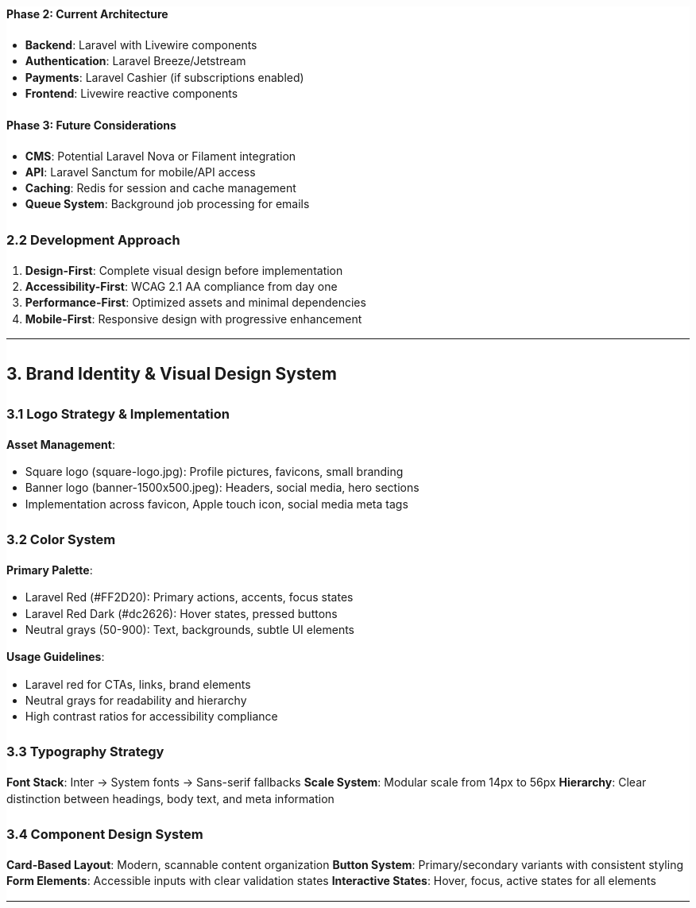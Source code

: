#### Phase 2: Current Architecture
- **Backend**: Laravel with Livewire components
- **Authentication**: Laravel Breeze/Jetstream
- **Payments**: Laravel Cashier (if subscriptions enabled)
- **Frontend**: Livewire reactive components

#### Phase 3: Future Considerations
- **CMS**: Potential Laravel Nova or Filament integration
- **API**: Laravel Sanctum for mobile/API access
- **Caching**: Redis for session and cache management
- **Queue System**: Background job processing for emails

### 2.2 Development Approach
1. **Design-First**: Complete visual design before implementation
2. **Accessibility-First**: WCAG 2.1 AA compliance from day one
3. **Performance-First**: Optimized assets and minimal dependencies
4. **Mobile-First**: Responsive design with progressive enhancement

---

## 3. Brand Identity & Visual Design System

### 3.1 Logo Strategy & Implementation
**Asset Management**:
- Square logo (square-logo.jpg): Profile pictures, favicons, small branding
- Banner logo (banner-1500x500.jpeg): Headers, social media, hero sections
- Implementation across favicon, Apple touch icon, social media meta tags

### 3.2 Color System
**Primary Palette**:
- Laravel Red (#FF2D20): Primary actions, accents, focus states
- Laravel Red Dark (#dc2626): Hover states, pressed buttons
- Neutral grays (50-900): Text, backgrounds, subtle UI elements

**Usage Guidelines**:
- Laravel red for CTAs, links, brand elements
- Neutral grays for readability and hierarchy
- High contrast ratios for accessibility compliance

### 3.3 Typography Strategy
**Font Stack**: Inter → System fonts → Sans-serif fallbacks
**Scale System**: Modular scale from 14px to 56px
**Hierarchy**: Clear distinction between headings, body text, and meta information

### 3.4 Component Design System
**Card-Based Layout**: Modern, scannable content organization
**Button System**: Primary/secondary variants with consistent styling
**Form Elements**: Accessible inputs with clear validation states
**Interactive States**: Hover, focus, active states for all elements

---